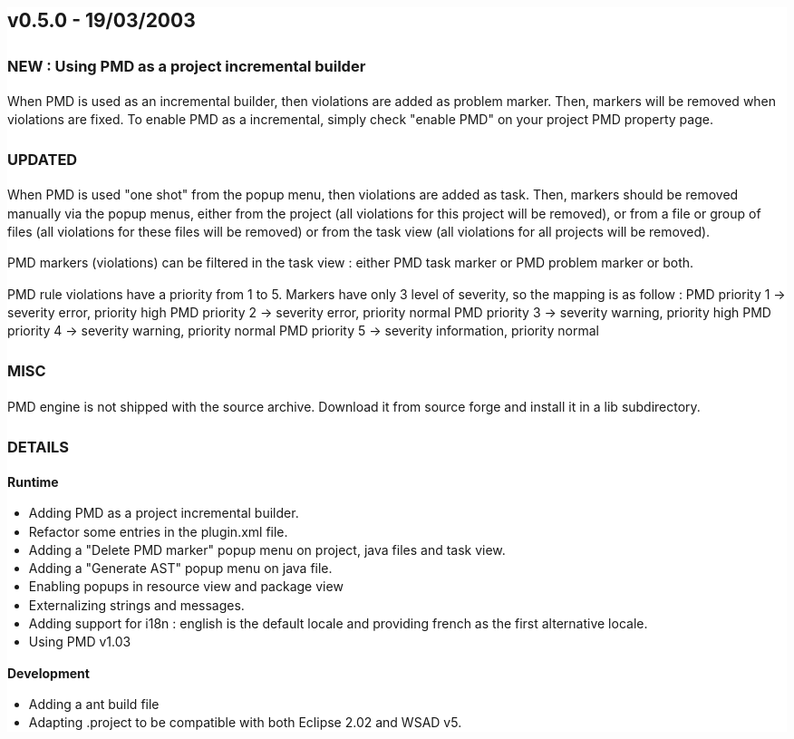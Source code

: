
## v0.5.0 - 19/03/2003

### NEW : Using PMD as a project incremental builder
When PMD is used as an incremental builder, then violations are added as problem marker. Then,
markers will be removed when violations are fixed.
To enable PMD as a incremental, simply check "enable PMD" on your project PMD property
page.

### UPDATED

When PMD is used "one shot" from the popup menu, then violations are added as task. Then, markers
should be removed manually via the popup menus, either from the project (all violations for this
project will be removed), or from a file or group of files (all violations for these files will be
removed) or from the task view (all violations for all projects will be removed).

PMD markers (violations) can be filtered in the task view : either PMD task marker or PMD problem
marker or both.

PMD rule violations have a priority from 1 to 5. Markers have only 3 level of severity, so the mapping is as follow :
PMD priority 1 -> severity error, priority high
PMD priority 2 -> severity error, priority normal
PMD priority 3 -> severity warning, priority high
PMD priority 4 -> severity warning, priority normal
PMD priority 5 -> severity information, priority normal

### MISC

PMD engine is not shipped with the source archive. Download it from source forge and install it in
a lib subdirectory.

### DETAILS

**Runtime**
* Adding PMD as a project incremental builder.
* Refactor some entries in the plugin.xml file.
* Adding a "Delete PMD marker" popup menu on project, java files and task view.
* Adding a "Generate AST" popup menu on java file.
* Enabling popups in resource view and package view
* Externalizing strings and messages.
* Adding support for i18n : english is the default locale and providing french as the
  first alternative locale.
* Using PMD v1.03

**Development**
* Adding a ant build file
* Adapting .project to be compatible with both Eclipse 2.02 and WSAD v5.

